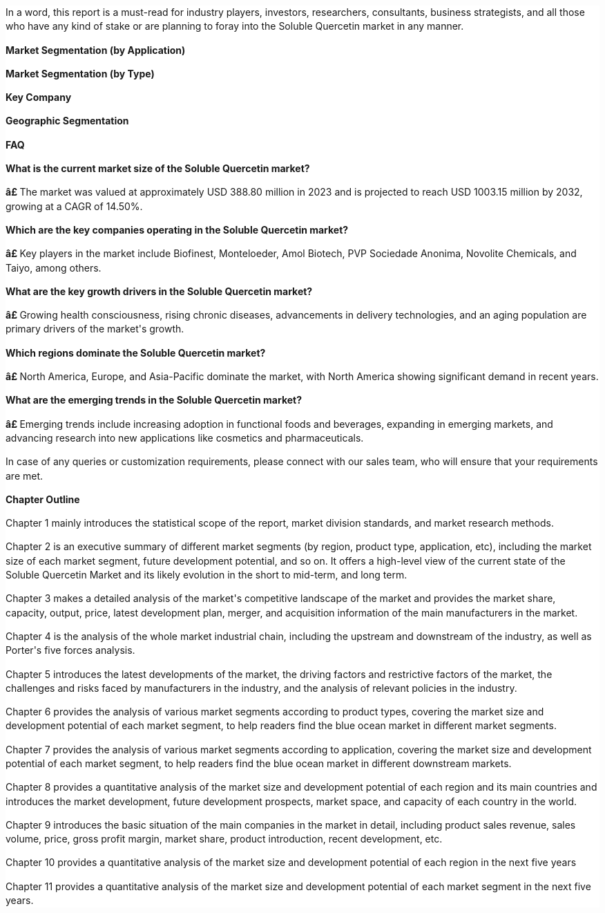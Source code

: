 </p><p>In a word, this report is a must-read for industry players, investors, researchers, consultants, business strategists, and all those who have any kind of stake or are planning to foray into the Soluble Quercetin market in any manner.</p><p>
<strong>Market Segmentation (by Application)</strong></p><p>
</p><p>
<strong>Market Segmentation (by Type)</strong></p><p>
</p><p>
<strong>Key Company</strong></p><p>
</p><p>
<strong>Geographic Segmentation</strong></p><p>
</p><p>
<strong>FAQ</strong></p><p>
<strong>What is the current market size of the Soluble Quercetin market?</strong></p><p>
</p><p><strong>â£ </strong>The market was valued at approximately USD 388.80 million in 2023 and is projected to reach USD 1003.15 million by 2032, growing at a CAGR of 14.50%.</p><p>
<strong>Which are the key companies operating in the Soluble Quercetin market?</strong></p><p>
</p><p><strong>â£ </strong>Key players in the market include Biofinest, Monteloeder, Amol Biotech, PVP Sociedade Anonima, Novolite Chemicals, and Taiyo, among others.</p><p>
<strong>What are the key growth drivers in the Soluble Quercetin market?</strong></p><p>
</p><p><strong>â£ </strong>Growing health consciousness, rising chronic diseases, advancements in delivery technologies, and an aging population are primary drivers of the market's growth.</p><p>
<strong>Which regions dominate the Soluble Quercetin market?</strong></p><p>
</p><p><strong>â£ </strong>North America, Europe, and Asia-Pacific dominate the market, with North America showing significant demand in recent years.</p><p>
<strong>What are the emerging trends in the Soluble Quercetin market?</strong></p><p>
</p><p><strong>â£ </strong>Emerging trends include increasing adoption in functional foods and beverages, expanding in emerging markets, and advancing research into new applications like cosmetics and pharmaceuticals.</p><p>
</p><p>
</p><p>
In case of any queries or customization requirements, please connect with our sales team, who will ensure that your requirements are met.</p><p>
<strong>Chapter Outline</strong></p><p>
Chapter 1 mainly introduces the statistical scope of the report, market division standards, and market research methods.</p><p>
Chapter 2 is an executive summary of different market segments (by region, product type, application, etc), including the market size of each market segment, future development potential, and so on. It offers a high-level view of the current state of the Soluble Quercetin Market and its likely evolution in the short to mid-term, and long term.</p><p>
Chapter 3 makes a detailed analysis of the market's competitive landscape of the market and provides the market share, capacity, output, price, latest development plan, merger, and acquisition information of the main manufacturers in the market.</p><p>
Chapter 4 is the analysis of the whole market industrial chain, including the upstream and downstream of the industry, as well as Porter's five forces analysis.</p><p>
Chapter 5 introduces the latest developments of the market, the driving factors and restrictive factors of the market, the challenges and risks faced by manufacturers in the industry, and the analysis of relevant policies in the industry.</p><p>
Chapter 6 provides the analysis of various market segments according to product types, covering the market size and development potential of each market segment, to help readers find the blue ocean market in different market segments.</p><p>
Chapter 7 provides the analysis of various market segments according to application, covering the market size and development potential of each market segment, to help readers find the blue ocean market in different downstream markets.</p><p>
Chapter 8 provides a quantitative analysis of the market size and development potential of each region and its main countries and introduces the market development, future development prospects, market space, and capacity of each country in the world.</p><p>
Chapter 9 introduces the basic situation of the main companies in the market in detail, including product sales revenue, sales volume, price, gross profit margin, market share, product introduction, recent development, etc.</p><p>
Chapter 10 provides a quantitative analysis of the market size and development potential of each region in the next five years</p><p>
Chapter 11 provides a quantitative analysis of the market size and development potential of each market segment in the next five years.</p><p>